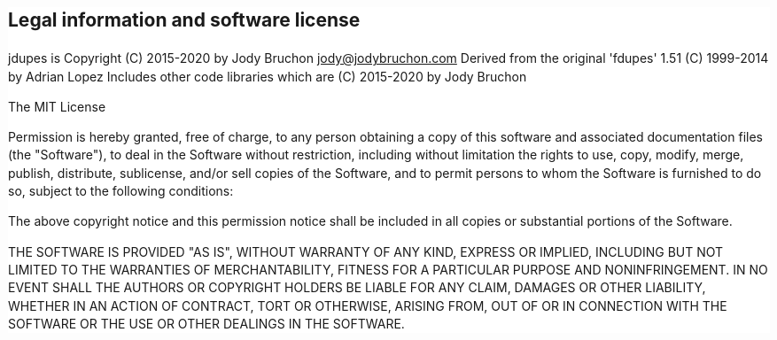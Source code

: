 
Legal information and software license
--------------------------------------------------------------------------
jdupes is Copyright (C) 2015-2020 by Jody Bruchon <jody@jodybruchon.com>
Derived from the original 'fdupes' 1.51 (C) 1999-2014 by Adrian Lopez
Includes other code libraries which are (C) 2015-2020 by Jody Bruchon

The MIT License

Permission is hereby granted, free of charge, to any person
obtaining a copy of this software and associated documentation files
(the "Software"), to deal in the Software without restriction,
including without limitation the rights to use, copy, modify, merge,
publish, distribute, sublicense, and/or sell copies of the Software,
and to permit persons to whom the Software is furnished to do so,
subject to the following conditions:

The above copyright notice and this permission notice shall be
included in all copies or substantial portions of the Software.

THE SOFTWARE IS PROVIDED "AS IS", WITHOUT WARRANTY OF ANY KIND, EXPRESS
OR IMPLIED, INCLUDING BUT NOT LIMITED TO THE WARRANTIES OF
MERCHANTABILITY, FITNESS FOR A PARTICULAR PURPOSE AND NONINFRINGEMENT.
IN NO EVENT SHALL THE AUTHORS OR COPYRIGHT HOLDERS BE LIABLE FOR ANY
CLAIM, DAMAGES OR OTHER LIABILITY, WHETHER IN AN ACTION OF CONTRACT,
TORT OR OTHERWISE, ARISING FROM, OUT OF OR IN CONNECTION WITH THE
SOFTWARE OR THE USE OR OTHER DEALINGS IN THE SOFTWARE.
